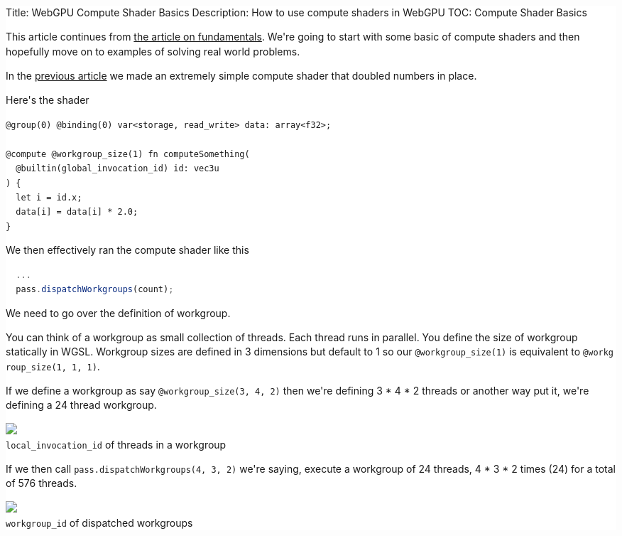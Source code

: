 Title: WebGPU Compute Shader Basics
Description: How to use compute shaders in WebGPU
TOC: Compute Shader Basics

This article continues from [the article on fundamentals](webgpu-fundamentals.html).
We're going to start with some basic of compute shaders and then hopefully move on
to examples of solving real world problems.

In the [previous article](webgpu-fundamentals.html) we made an extremely simple
compute shader that doubled numbers in place.

Here's the shader

```wgsl
@group(0) @binding(0) var<storage, read_write> data: array<f32>;

@compute @workgroup_size(1) fn computeSomething(
  @builtin(global_invocation_id) id: vec3u
) {
  let i = id.x;
  data[i] = data[i] * 2.0;
}
```

We then effectively ran the compute shader like this

```js
  ...
  pass.dispatchWorkgroups(count);
```

We need to go over the definition of workgroup.

You can think of a workgroup as small collection of threads. Each thread
runs in parallel. You define the size of workgroup statically in WGSL.
Workgroup sizes are defined in 3 dimensions but default to 1 so
our `@workgroup_size(1)` is equivalent to `@workgroup_size(1, 1, 1)`.

<a id="a-local-invocation-id"></a>If we define a workgroup as say `@workgroup_size(3, 4, 2)` then we're
defining 3 * 4 * 2 threads or another way put it, we're defining a 24 thread workgroup.

<div class="webgpu_center">
  <img src="resources/gpu-workgroup.svg" style="width: 500px;">
  <div><code>local_invocation_id</code> of threads in a workgroup</div>
</div>

<a id="a-workgroup-id"></a>If we then call `pass.dispatchWorkgroups(4, 3, 2)` we're saying, execute a workgroup of 24 threads,
4 * 3 * 2 times (24) for a total of 576 threads.

<div class="webgpu_center">
  <img src="resources/gpu-workgroup-dispatch.svg" style="width: 500px;">
  <div><code>workgroup_id</code> of dispatched workgroups</div>
</div>
